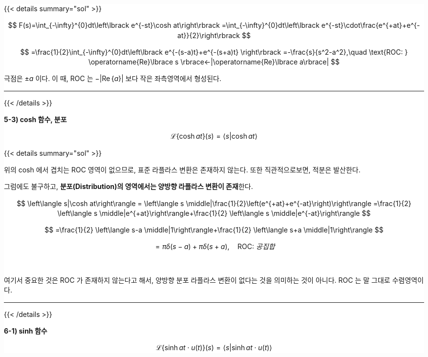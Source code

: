 {{< details summary="sol" >}}
    
$$
F(s)=\int_{-\infty}^{0}dt\left\lbrack e^{-st}\cosh at\right\rbrack
=\int_{-\infty}^{0}dt\left\lbrack e^{-st}\cdot\frac{e^{+at}+e^{-at}}{2}\right\rbrack
$$
    
$$
=\frac{1}{2}\int_{-\infty}^{0}dt\left\lbrack e^{-(s-a)t}+e^{-(s+a)t} \right\rbrack
=-\frac{s}{s^2-a^2},\quad
\text{ROC: } \operatorname{Re}\lbrace s \rbrace<-|\operatorname{Re}\lbrace a\rbrace|
$$

극점은 $\pm a$ 이다. 이 때, ROC 는 $-|\operatorname{Re}\lbrace a\rbrace|$ 보다 작은 좌측영역에서 형성된다. 

<hr>

{{< /details >}}

**5-3) cosh 함수, 분포**

$$
\mathcal{L}\left\lbrace\cosh at\right\rbrace\left(s\right)
=\langle s|\cosh at\rangle
$$

{{< details summary="sol" >}}
    
위의 cosh 에서 겹치는 ROC 영역이 없으므로, 표준 라플라스 변환은 존재하지 않는다. 또한 직관적으로보면, 적분은 발산한다.

그럼에도 불구하고, <b>분포(Distribution)의 영역에서는 양방향 라플라스 변환이 존재</b>한다.

$$
\left\langle s|\cosh at\right\rangle
= \left\langle s \middle|\frac{1}{2}\left(e^{+at}+e^{-at}\right)\right\rangle
=\frac{1}{2} \left\langle s \middle|e^{+at}\right\rangle+\frac{1}{2} \left\langle s \middle|e^{-at}\right\rangle
$$

$$
=\frac{1}{2} \left\langle s-a \middle|1\right\rangle+\frac{1}{2} \left\langle s+a \middle|1\right\rangle
$$

$$
=\pi\delta(s-a)+\pi\delta(s+a),\quad
\text{ROC: } 공집합
$$

<br>

여기서 중요한 것은 ROC 가 존재하지 않는다고 해서, 양방향 분포 라플라스 변환이 없다는 것을 의미하는 것이 아니다. ROC 는 말 그대로 수렴영역이다.

<hr>

{{< /details >}}

**6-1) sinh 함수**

$$
\mathcal{L}\left\lbrace\sinh at\cdot u\left(t\right)\right\rbrace\left(s\right)
=\langle s|\sinh at\cdot u(t)\rangle
$$
